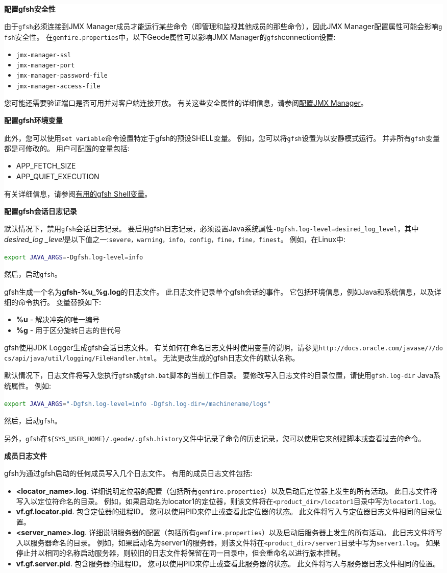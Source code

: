 **配置gfsh安全性**

由于`gfsh`必须连接到JMX Manager成员才能运行某些命令（即管理和监视其他成员的那些命令），因此JMX Manager配置属性可能会影响`gfsh`安全性。 在`gemfire.properties`中，以下Geode属性可以影响JMX Manager的`gfsh`connection设置:

- `jmx-manager-ssl`
- `jmx-manager-port`
- `jmx-manager-password-file`
- `jmx-manager-access-file`

您可能还需要验证端口是否可用并对客户端连接开放。 有关这些安全属性的详细信息，请参阅[配置JMX Manager](https://geode.apache.org/docs/guide/17/managing/management/jmx_manager_operations.html#topic_263072624B8D4CDBAD18B82E07AA44B6)。

**配置gfsh环境变量**

此外，您可以使用`set variable`命令设置特定于gfsh的预设SHELL变量。 例如，您可以将`gfsh`设置为以安静模式运行。 并非所有`gfsh`变量都是可修改的。 用户可配置的变量包括:

- APP_FETCH_SIZE
- APP_QUIET_EXECUTION

有关详细信息，请参阅[有用的gfsh Shell变量](https://geode.apache.org/docs/guide/17/tools_modules/gfsh/useful_gfsh_shell_variables.html#concept_731ECA5E40E943CBA5C1198A0745D8EE)。

**配置gfsh会话日志记录**

默认情况下，禁用`gfsh`会话日志记录。 要启用gfsh日志记录，必须设置Java系统属性`-Dgfsh.log-level=desired_log_level`，其中*desired_log _level*是以下值之一:`severe，warning，info，config，fine，fine，finest`。 例如，在Linux中:

```bash
export JAVA_ARGS=-Dgfsh.log-level=info
```

然后，启动`gfsh`。

gfsh生成一个名为**gfsh-%u_%g.log**的日志文件。 此日志文件记录单个gfsh会话的事件。 它包括环境信息，例如Java和系统信息，以及详细的命令执行。 变量替换如下:

- **%u** - 解决冲突的唯一编号
- **%g** - 用于区分旋转日志的世代号

gfsh使用JDK Logger生成gfsh会话日志文件。 有关如何在命名日志文件时使用变量的说明，请参见`http://docs.oracle.com/javase/7/docs/api/java/util/logging/FileHandler.html`。 无法更改生成的gfsh日志文件的默认名称。

默认情况下，日志文件将写入您执行`gfsh`或`gfsh.bat`脚本的当前工作目录。 要修改写入日志文件的目录位置，请使用`gfsh.log-dir` Java系统属性。 例如:

```bash
export JAVA_ARGS="-Dgfsh.log-level=info -Dgfsh.log-dir=/machinename/logs"
```

然后，启动`gfsh`。

另外，`gfsh`在`${SYS_USER_HOME}/.geode/.gfsh.history`文件中记录了命令的历史记录，您可以使用它来创建脚本或查看过去的命令。

**成员日志文件**

gfsh为通过gfsh启动的任何成员写入几个日志文件。 有用的成员日志文件包括:

- **<locator_name>.log**. 详细说明定位器的配置（包括所有`gemfire.properties`）以及启动后定位器上发生的所有活动。 此日志文件将写入以定位符命名的目录。 例如，如果启动名为locator1的定位器，则该文件将在`<product_dir>/locator1`目录中写为`locator1.log`。
- **vf.gf.locator.pid**. 包含定位器的进程ID。 您可以使用PID来停止或查看此定位器的状态。 此文件将写入与定位器日志文件相同的目录位置。
- **<server_name>.log**. 详细说明服务器的配置（包括所有`gemfire.properties`）以及启动后服务器上发生的所有活动。 此日志文件将写入以服务器命名的目录。 例如，如果启动名为server1的服务器，则该文件将在`<product_dir>/server1`目录中写为`server1.log`。 如果停止并以相同的名称启动服务器，则较旧的日志文件将保留在同一目录中，但会重命名以进行版本控制。
- **vf.gf.server.pid**. 包含服务器的进程ID。 您可以使用PID来停止或查看此服务器的状态。 此文件将写入与服务器日志文件相同的位置。
